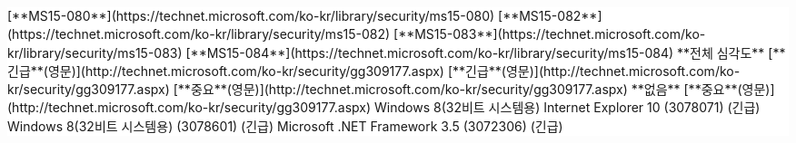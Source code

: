 </td>
<td style="border:1px solid black;">
[**MS15-080**](https://technet.microsoft.com/ko-kr/library/security/ms15-080)

</td>
<td style="border:1px solid black;">
[**MS15-082**](https://technet.microsoft.com/ko-kr/library/security/ms15-082)

</td>
<td style="border:1px solid black;">
[**MS15-083**](https://technet.microsoft.com/ko-kr/library/security/ms15-083)

</td>
<td style="border:1px solid black;">
[**MS15-084**](https://technet.microsoft.com/ko-kr/library/security/ms15-084)

</td>
</tr>
<tr>
<td style="border:1px solid black;">
**전체 심각도**

</td>
<td style="border:1px solid black;">
[**긴급**(영문)](http://technet.microsoft.com/ko-kr/security/gg309177.aspx)

</td>
<td style="border:1px solid black;">
[**긴급**(영문)](http://technet.microsoft.com/ko-kr/security/gg309177.aspx)

</td>
<td style="border:1px solid black;">
[**중요**(영문)](http://technet.microsoft.com/ko-kr/security/gg309177.aspx)

</td>
<td style="border:1px solid black;">
**없음**

</td>
<td style="border:1px solid black;">
[**중요**(영문)](http://technet.microsoft.com/ko-kr/security/gg309177.aspx)

</td>
</tr>
<tr>
<td style="border:1px solid black;">
Windows 8(32비트 시스템용)

</td>
<td style="border:1px solid black;">
Internet Explorer 10  
(3078071)  
(긴급)

</td>
<td style="border:1px solid black;">
Windows 8(32비트 시스템용)  
(3078601)  
(긴급)  
Microsoft .NET Framework 3.5  
(3072306)  
(긴급)
